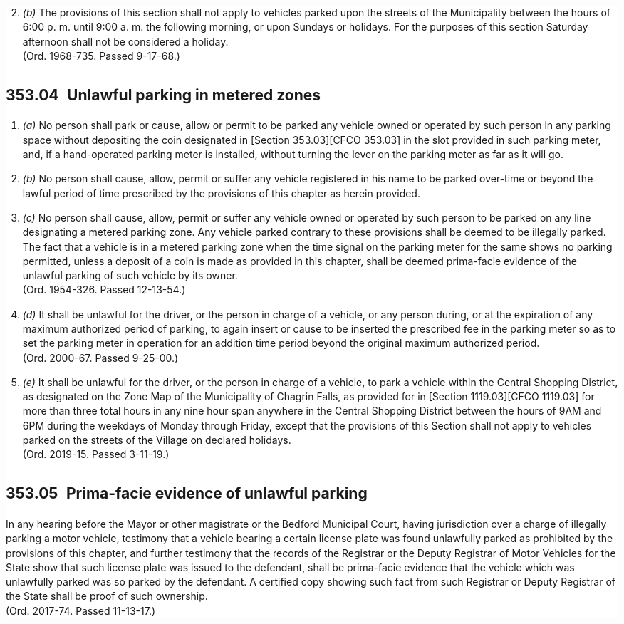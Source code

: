 2. _(b)_ The provisions of this section shall not apply to vehicles parked upon
the streets of the Municipality between the hours of 6:00 p. m. until 9:00 a. m.
the following morning, or upon Sundays or holidays. For the purposes of this
section Saturday afternoon shall not be considered a holiday.\
(Ord. 1968-735. Passed 9-17-68.)

## 353.04   Unlawful parking in metered zones

1. _(a)_ No person shall park or cause, allow or permit to be parked any vehicle
owned or operated by such person in any parking space without depositing the
coin designated in [Section 353.03][CFCO 353.03] in the slot provided in such
parking meter, and, if a hand-operated parking meter is installed, without
turning the lever on the parking meter as far as it will go.

2. _(b)_ No person shall cause, allow, permit or suffer any vehicle registered
in his name to be parked over-time or beyond the lawful period of time
prescribed by the provisions of this chapter as herein provided.

3. _(c)_ No person shall cause, allow, permit or suffer any vehicle owned or
operated by such person to be parked on any line designating a metered parking
zone. Any vehicle parked contrary to these provisions shall be deemed to be
illegally parked. The fact that a vehicle is in a metered parking zone when the
time signal on the parking meter for the same shows no parking permitted, unless
a deposit of a coin is made as provided in this chapter, shall be deemed
prima-facie evidence of the unlawful parking of such vehicle by its owner.\
(Ord. 1954-326. Passed 12-13-54.)

4. _(d)_ It shall be unlawful for the driver, or the person in charge of a
vehicle, or any person during, or at the expiration of any maximum authorized
period of parking, to again insert or cause to be inserted the prescribed fee in
the parking meter so as to set the parking meter in operation for an addition
time period beyond the original maximum authorized period.\
(Ord. 2000-67. Passed 9-25-00.)

5. _(e)_ It shall be unlawful for the driver, or the person in charge of a
vehicle, to park a vehicle within the Central Shopping District, as designated
on the Zone Map of the Municipality of Chagrin Falls, as provided for in
[Section 1119.03][CFCO 1119.03] for more than three total hours in any nine hour
span anywhere in the Central Shopping District between the hours of 9AM and 6PM
during the weekdays of Monday through Friday, except that the provisions of this
Section shall not apply to vehicles parked on the streets of the Village on
declared holidays.\
(Ord. 2019-15. Passed 3-11-19.)

## 353.05   Prima-facie evidence of unlawful parking

In any hearing before the Mayor or other magistrate or the Bedford Municipal
Court, having jurisdiction over a charge of illegally parking a motor vehicle,
testimony that a vehicle bearing a certain license plate was found unlawfully
parked as prohibited by the provisions of this chapter, and further testimony
that the records of the Registrar or the Deputy Registrar of Motor Vehicles for
the State show that such license plate was issued to the defendant, shall be
prima-facie evidence that the vehicle which was unlawfully parked was so parked
by the defendant. A certified copy showing such fact from such Registrar or
Deputy Registrar of the State shall be proof of such ownership.\
(Ord. 2017-74. Passed 11-13-17.)
